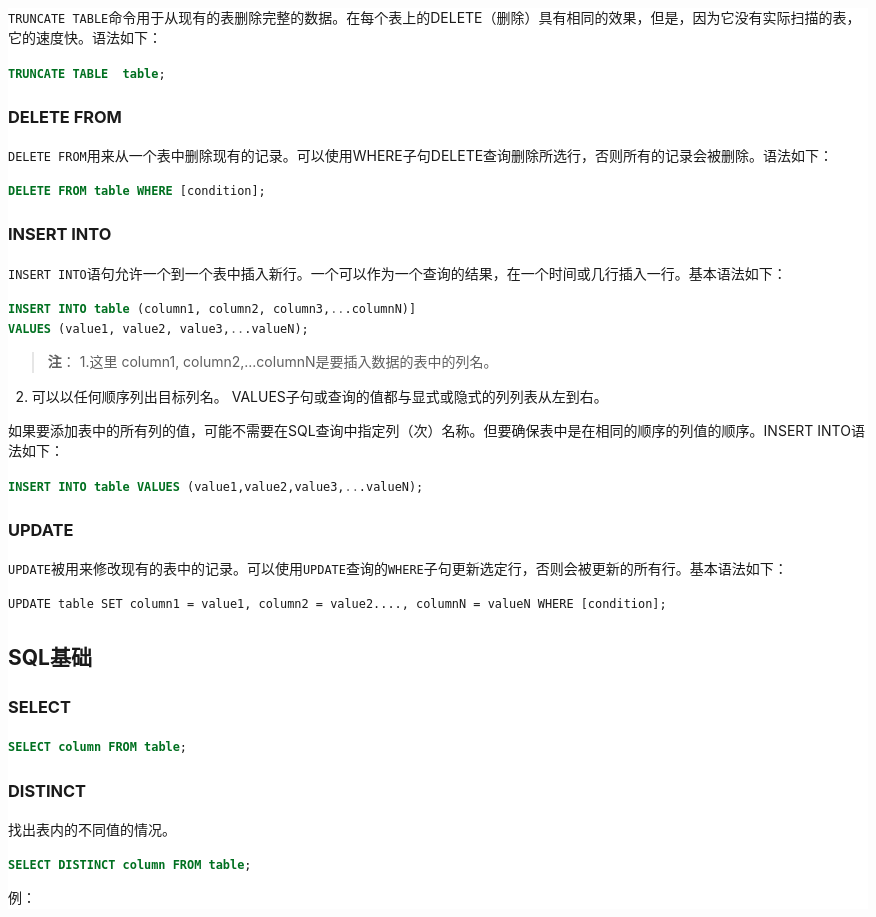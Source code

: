 `TRUNCATE TABLE`命令用于从现有的表删除完整的数据。在每个表上的DELETE（删除）具有相同的效果，但是，因为它没有实际扫描的表，它的速度快。语法如下：

```sql
TRUNCATE TABLE  table;
```

### DELETE FROM

`DELETE FROM`用来从一个表中删除现有的记录。可以使用WHERE子句DELETE查询删除所选行，否则所有的记录会被删除。语法如下：

```sql
DELETE FROM table WHERE [condition];
```

### INSERT INTO

`INSERT INTO`语句允许一个到一个表中插入新行。一个可以作为一个查询的结果，在一个时间或几行插入一行。基本语法如下：

```sql
INSERT INTO table (column1, column2, column3,...columnN)]
VALUES (value1, value2, value3,...valueN);
```

> **注**：
1.这里 column1, column2,...columnN是要插入数据的表中的列名。
2. 可以以任何顺序列出目标列名。 VALUES子句或查询的值都与显式或隐式的列列表从左到右。

如果要添加表中的所有列的值，可能不需要在SQL查询中指定列（次）名称。但要确保表中是在相同的顺序的列值的顺序。INSERT INTO语法如下：

```sql
INSERT INTO table VALUES (value1,value2,value3,...valueN);
```

### UPDATE

`UPDATE`被用来修改现有的表中的记录。可以使用`UPDATE`查询的`WHERE`子句更新选定行，否则会被更新的所有行。基本语法如下：

```
UPDATE table SET column1 = value1, column2 = value2...., columnN = valueN WHERE [condition];
```

## SQL基础

### SELECT

```sql
SELECT column FROM table;
```

### DISTINCT

找出表内的不同值的情况。

```sql
SELECT DISTINCT column FROM table;
```

例：
